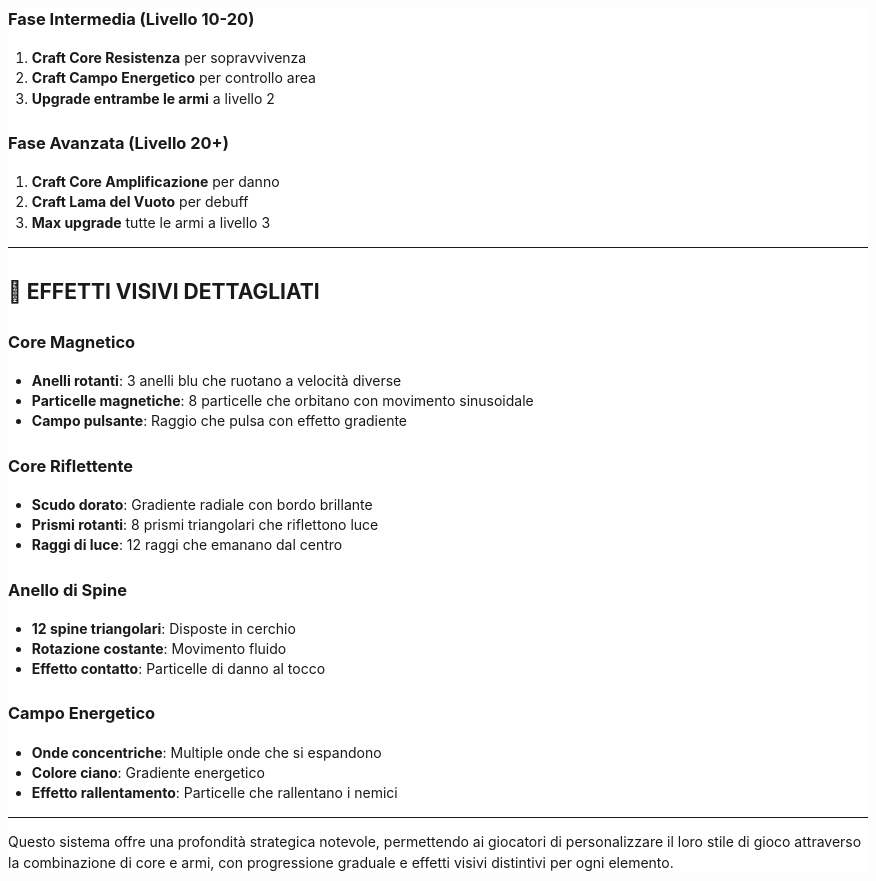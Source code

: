 ### Fase Intermedia (Livello 10-20)
1. **Craft Core Resistenza** per sopravvivenza
2. **Craft Campo Energetico** per controllo area
3. **Upgrade entrambe le armi** a livello 2

### Fase Avanzata (Livello 20+)
1. **Craft Core Amplificazione** per danno
2. **Craft Lama del Vuoto** per debuff
3. **Max upgrade** tutte le armi a livello 3

---

## 🎨 EFFETTI VISIVI DETTAGLIATI

### Core Magnetico
- **Anelli rotanti**: 3 anelli blu che ruotano a velocità diverse
- **Particelle magnetiche**: 8 particelle che orbitano con movimento sinusoidale
- **Campo pulsante**: Raggio che pulsa con effetto gradiente

### Core Riflettente  
- **Scudo dorato**: Gradiente radiale con bordo brillante
- **Prismi rotanti**: 8 prismi triangolari che riflettono luce
- **Raggi di luce**: 12 raggi che emanano dal centro

### Anello di Spine
- **12 spine triangolari**: Disposte in cerchio
- **Rotazione costante**: Movimento fluido
- **Effetto contatto**: Particelle di danno al tocco

### Campo Energetico
- **Onde concentriche**: Multiple onde che si espandono
- **Colore ciano**: Gradiente energetico
- **Effetto rallentamento**: Particelle che rallentano i nemici

---

Questo sistema offre una profondità strategica notevole, permettendo ai giocatori di personalizzare il loro stile di gioco attraverso la combinazione di core e armi, con progressione graduale e effetti visivi distintivi per ogni elemento. 